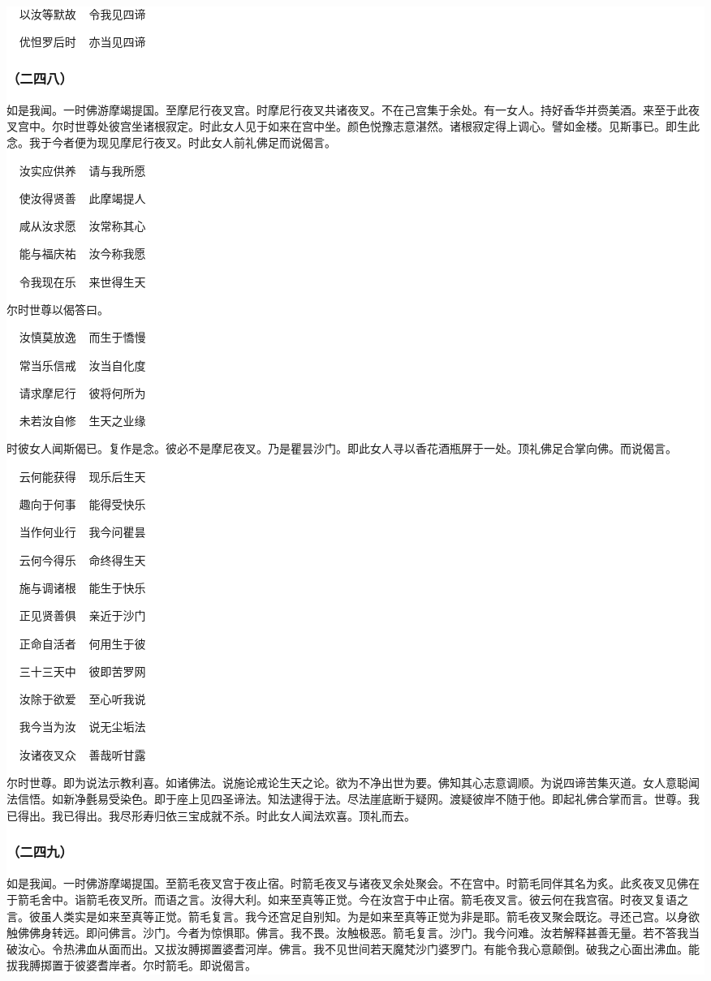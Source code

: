 &nbsp;&nbsp;&nbsp;&nbsp;以汝等默故&nbsp;&nbsp;&nbsp;&nbsp;令我见四谛

&nbsp;&nbsp;&nbsp;&nbsp;优怛罗后时&nbsp;&nbsp;&nbsp;&nbsp;亦当见四谛


### （二四八）

如是我闻。一时佛游摩竭提国。至摩尼行夜叉宫。时摩尼行夜叉共诸夜叉。不在己宫集于余处。有一女人。持好香华并赍美酒。来至于此夜叉宫中。尔时世尊处彼宫坐诸根寂定。时此女人见于如来在宫中坐。颜色悦豫志意湛然。诸根寂定得上调心。譬如金楼。见斯事已。即生此念。我于今者便为现见摩尼行夜叉。时此女人前礼佛足而说偈言。

&nbsp;&nbsp;&nbsp;&nbsp;汝实应供养&nbsp;&nbsp;&nbsp;&nbsp;请与我所愿

&nbsp;&nbsp;&nbsp;&nbsp;使汝得贤善&nbsp;&nbsp;&nbsp;&nbsp;此摩竭提人

&nbsp;&nbsp;&nbsp;&nbsp;咸从汝求愿&nbsp;&nbsp;&nbsp;&nbsp;汝常称其心

&nbsp;&nbsp;&nbsp;&nbsp;能与福庆祐&nbsp;&nbsp;&nbsp;&nbsp;汝今称我愿

&nbsp;&nbsp;&nbsp;&nbsp;令我现在乐&nbsp;&nbsp;&nbsp;&nbsp;来世得生天


尔时世尊以偈答曰。

&nbsp;&nbsp;&nbsp;&nbsp;汝慎莫放逸&nbsp;&nbsp;&nbsp;&nbsp;而生于憍慢

&nbsp;&nbsp;&nbsp;&nbsp;常当乐信戒&nbsp;&nbsp;&nbsp;&nbsp;汝当自化度

&nbsp;&nbsp;&nbsp;&nbsp;请求摩尼行&nbsp;&nbsp;&nbsp;&nbsp;彼将何所为

&nbsp;&nbsp;&nbsp;&nbsp;未若汝自修&nbsp;&nbsp;&nbsp;&nbsp;生天之业缘


时彼女人闻斯偈已。复作是念。彼必不是摩尼夜叉。乃是瞿昙沙门。即此女人寻以香花酒瓶屏于一处。顶礼佛足合掌向佛。而说偈言。

&nbsp;&nbsp;&nbsp;&nbsp;云何能获得&nbsp;&nbsp;&nbsp;&nbsp;现乐后生天

&nbsp;&nbsp;&nbsp;&nbsp;趣向于何事&nbsp;&nbsp;&nbsp;&nbsp;能得受快乐

&nbsp;&nbsp;&nbsp;&nbsp;当作何业行&nbsp;&nbsp;&nbsp;&nbsp;我今问瞿昙

&nbsp;&nbsp;&nbsp;&nbsp;云何今得乐&nbsp;&nbsp;&nbsp;&nbsp;命终得生天

&nbsp;&nbsp;&nbsp;&nbsp;施与调诸根&nbsp;&nbsp;&nbsp;&nbsp;能生于快乐

&nbsp;&nbsp;&nbsp;&nbsp;正见贤善俱&nbsp;&nbsp;&nbsp;&nbsp;亲近于沙门

&nbsp;&nbsp;&nbsp;&nbsp;正命自活者&nbsp;&nbsp;&nbsp;&nbsp;何用生于彼

&nbsp;&nbsp;&nbsp;&nbsp;三十三天中&nbsp;&nbsp;&nbsp;&nbsp;彼即苦罗网

&nbsp;&nbsp;&nbsp;&nbsp;汝除于欲爱&nbsp;&nbsp;&nbsp;&nbsp;至心听我说

&nbsp;&nbsp;&nbsp;&nbsp;我今当为汝&nbsp;&nbsp;&nbsp;&nbsp;说无尘垢法

&nbsp;&nbsp;&nbsp;&nbsp;汝诸夜叉众&nbsp;&nbsp;&nbsp;&nbsp;善哉听甘露


尔时世尊。即为说法示教利喜。如诸佛法。说施论戒论生天之论。欲为不净出世为要。佛知其心志意调顺。为说四谛苦集灭道。女人意聪闻法信悟。如新净氎易受染色。即于座上见四圣谛法。知法逮得于法。尽法崖底断于疑网。渡疑彼岸不随于他。即起礼佛合掌而言。世尊。我已得出。我已得出。我尽形寿归依三宝成就不杀。时此女人闻法欢喜。顶礼而去。

### （二四九）

如是我闻。一时佛游摩竭提国。至箭毛夜叉宫于夜止宿。时箭毛夜叉与诸夜叉余处聚会。不在宫中。时箭毛同伴其名为炙。此炙夜叉见佛在于箭毛舍中。诣箭毛夜叉所。而语之言。汝得大利。如来至真等正觉。今在汝宫于中止宿。箭毛夜叉言。彼云何在我宫宿。时夜叉复语之言。彼虽人类实是如来至真等正觉。箭毛复言。我今还宫足自别知。为是如来至真等正觉为非是耶。箭毛夜叉聚会既讫。寻还己宫。以身欲触佛佛身转远。即问佛言。沙门。今者为惊惧耶。佛言。我不畏。汝触极恶。箭毛复言。沙门。我今问难。汝若解释甚善无量。若不答我当破汝心。令热沸血从面而出。又拔汝膊掷置婆耆河岸。佛言。我不见世间若天魔梵沙门婆罗门。有能令我心意颠倒。破我之心面出沸血。能拔我膊掷置于彼婆耆岸者。尔时箭毛。即说偈言。
